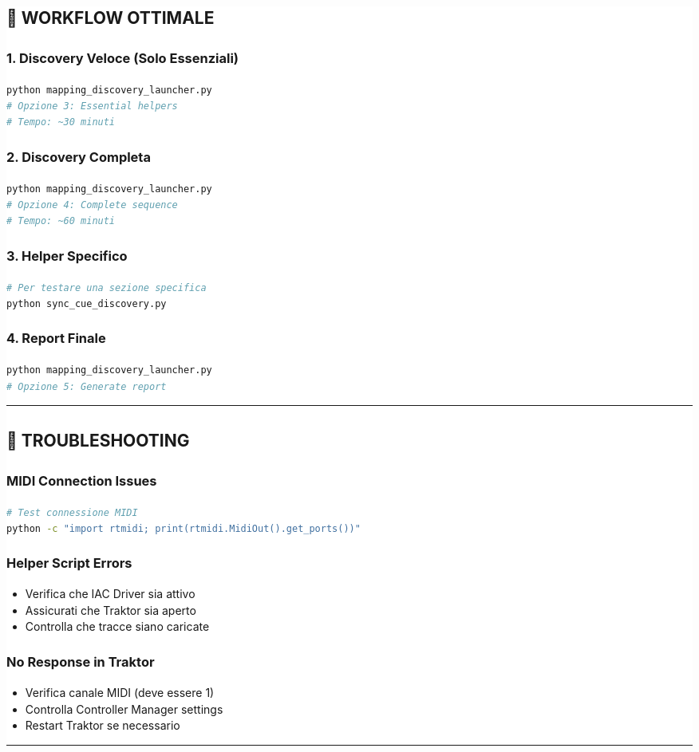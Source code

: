## 🎯 WORKFLOW OTTIMALE

### 1. Discovery Veloce (Solo Essenziali)
```bash
python mapping_discovery_launcher.py
# Opzione 3: Essential helpers
# Tempo: ~30 minuti
```

### 2. Discovery Completa
```bash
python mapping_discovery_launcher.py
# Opzione 4: Complete sequence
# Tempo: ~60 minuti
```

### 3. Helper Specifico
```bash
# Per testare una sezione specifica
python sync_cue_discovery.py
```

### 4. Report Finale
```bash
python mapping_discovery_launcher.py
# Opzione 5: Generate report
```

---

## 🚨 TROUBLESHOOTING

### MIDI Connection Issues
```bash
# Test connessione MIDI
python -c "import rtmidi; print(rtmidi.MidiOut().get_ports())"
```

### Helper Script Errors
- Verifica che IAC Driver sia attivo
- Assicurati che Traktor sia aperto
- Controlla che tracce siano caricate

### No Response in Traktor
- Verifica canale MIDI (deve essere 1)
- Controlla Controller Manager settings
- Restart Traktor se necessario

---
